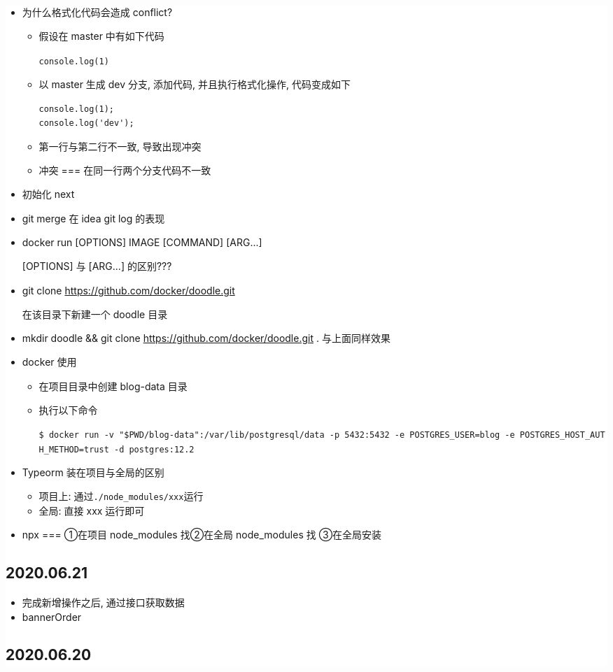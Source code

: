 - 为什么格式化代码会造成 conflict?

  - 假设在 master 中有如下代码

    ```
    console.log(1)
    ```

  - 以 master 生成 dev 分支, 添加代码, 并且执行格式化操作, 代码变成如下

    ```
    console.log(1);
    console.log('dev');
    ```

  - 第一行与第二行不一致, 导致出现冲突

  - 冲突 === 在同一行两个分支代码不一致

- 初始化 next 

- git merge 在 idea git log 的表现

- docker run [OPTIONS] IMAGE [COMMAND] [ARG...]

  [OPTIONS] 与 [ARG...] 的区别???

- git clone https://github.com/docker/doodle.git 

  在该目录下新建一个 doodle 目录

- mkdir doodle && git clone https://github.com/docker/doodle.git .
  与上面同样效果

- docker 使用

  - 在项目目录中创建 blog-data 目录

  - 执行以下命令

    ```
    $ docker run -v "$PWD/blog-data":/var/lib/postgresql/data -p 5432:5432 -e POSTGRES_USER=blog -e POSTGRES_HOST_AUTH_METHOD=trust -d postgres:12.2
    ```

- Typeorm 装在项目与全局的区别

  - 项目上: 通过`./node_modules/xxx`运行
  - 全局: 直接 xxx 运行即可

- npx === ①在项目 node_modules 找②在全局 node_modules 找 ③在全局安装



## 2020.06.21

- 完成新增操作之后, 通过接口获取数据
- bannerOrder

## 2020.06.20
